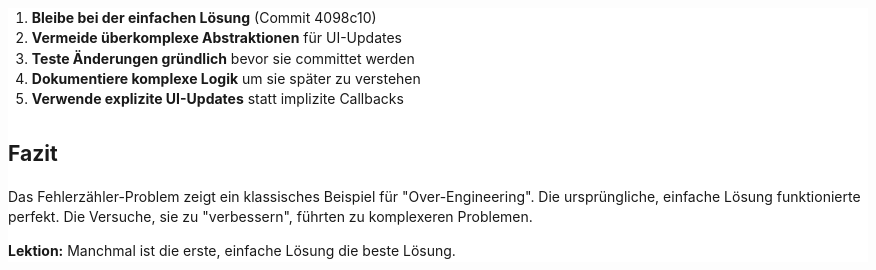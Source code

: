 1. **Bleibe bei der einfachen Lösung** (Commit 4098c10)
2. **Vermeide überkomplexe Abstraktionen** für UI-Updates
3. **Teste Änderungen gründlich** bevor sie committet werden
4. **Dokumentiere komplexe Logik** um sie später zu verstehen
5. **Verwende explizite UI-Updates** statt implizite Callbacks

## Fazit

Das Fehlerzähler-Problem zeigt ein klassisches Beispiel für "Over-Engineering". Die ursprüngliche, einfache Lösung funktionierte perfekt. Die Versuche, sie zu "verbessern", führten zu komplexeren Problemen.

**Lektion:** Manchmal ist die erste, einfache Lösung die beste Lösung. 
